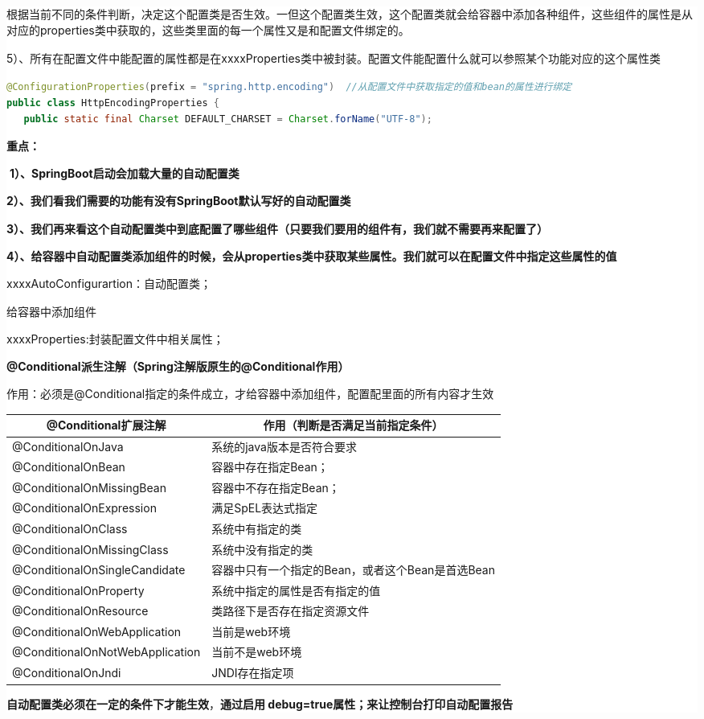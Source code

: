 ​	    根据当前不同的条件判断，决定这个配置类是否生效。一但这个配置类生效，这个配置类就会给容器中添加各种组件，这些组件的属性是从对应的properties类中获取的，这些类里面的每一个属性又是和配置文件绑定的。

5）、所有在配置文件中能配置的属性都是在xxxxProperties类中被封装。配置文件能配置什么就可以参照某个功能对应的这个属性类

```java
@ConfigurationProperties(prefix = "spring.http.encoding")  //从配置文件中获取指定的值和bean的属性进行绑定
public class HttpEncodingProperties {
   public static final Charset DEFAULT_CHARSET = Charset.forName("UTF-8");
```

**重点：**

​	**1）、SpringBoot启动会加载大量的自动配置类**

​	**2）、我们看我们需要的功能有没有SpringBoot默认写好的自动配置类**

​	**3）、我们再来看这个自动配置类中到底配置了哪些组件（只要我们要用的组件有，我们就不需要再来配置了）**

​	**4）、给容器中自动配置类添加组件的时候，会从properties类中获取某些属性。我们就可以在配置文件中指定这些属性的值**



xxxxAutoConfigurartion：自动配置类；

给容器中添加组件

xxxxProperties:封装配置文件中相关属性；

**@Conditional派生注解（Spring注解版原生的@Conditional作用）**

作用：必须是@Conditional指定的条件成立，才给容器中添加组件，配置配里面的所有内容才生效



| @Conditional扩展注解            | 作用（判断是否满足当前指定条件）                 |
| ------------------------------- | ------------------------------------------------ |
| @ConditionalOnJava              | 系统的java版本是否符合要求                       |
| @ConditionalOnBean              | 容器中存在指定Bean；                             |
| @ConditionalOnMissingBean       | 容器中不存在指定Bean；                           |
| @ConditionalOnExpression        | 满足SpEL表达式指定                               |
| @ConditionalOnClass             | 系统中有指定的类                                 |
| @ConditionalOnMissingClass      | 系统中没有指定的类                               |
| @ConditionalOnSingleCandidate   | 容器中只有一个指定的Bean，或者这个Bean是首选Bean |
| @ConditionalOnProperty          | 系统中指定的属性是否有指定的值                   |
| @ConditionalOnResource          | 类路径下是否存在指定资源文件                     |
| @ConditionalOnWebApplication    | 当前是web环境                                    |
| @ConditionalOnNotWebApplication | 当前不是web环境                                  |
| @ConditionalOnJndi              | JNDI存在指定项                                   |

**自动配置类必须在一定的条件下才能生效**，**通过启用  debug=true属性；来让控制台打印自动配置报告**
